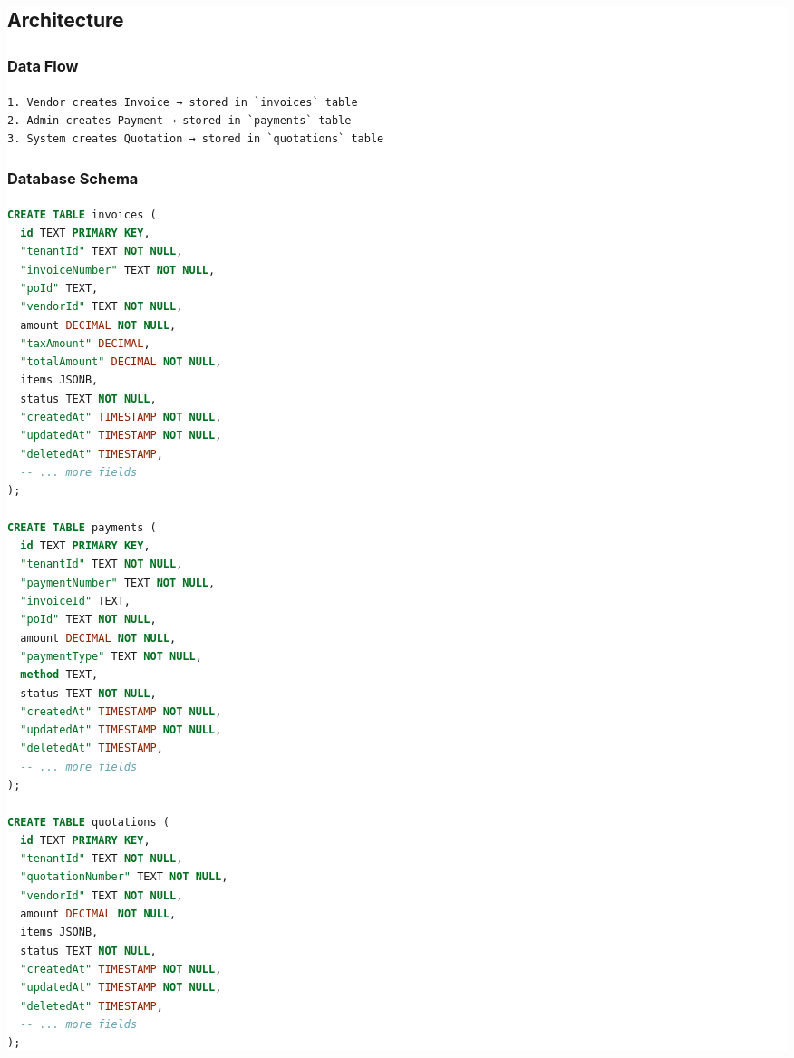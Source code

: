 ## Architecture

### Data Flow

```
1. Vendor creates Invoice → stored in `invoices` table
2. Admin creates Payment → stored in `payments` table
3. System creates Quotation → stored in `quotations` table
```

### Database Schema

```sql
CREATE TABLE invoices (
  id TEXT PRIMARY KEY,
  "tenantId" TEXT NOT NULL,
  "invoiceNumber" TEXT NOT NULL,
  "poId" TEXT,
  "vendorId" TEXT NOT NULL,
  amount DECIMAL NOT NULL,
  "taxAmount" DECIMAL,
  "totalAmount" DECIMAL NOT NULL,
  items JSONB,
  status TEXT NOT NULL,
  "createdAt" TIMESTAMP NOT NULL,
  "updatedAt" TIMESTAMP NOT NULL,
  "deletedAt" TIMESTAMP,
  -- ... more fields
);

CREATE TABLE payments (
  id TEXT PRIMARY KEY,
  "tenantId" TEXT NOT NULL,
  "paymentNumber" TEXT NOT NULL,
  "invoiceId" TEXT,
  "poId" TEXT NOT NULL,
  amount DECIMAL NOT NULL,
  "paymentType" TEXT NOT NULL,
  method TEXT,
  status TEXT NOT NULL,
  "createdAt" TIMESTAMP NOT NULL,
  "updatedAt" TIMESTAMP NOT NULL,
  "deletedAt" TIMESTAMP,
  -- ... more fields
);

CREATE TABLE quotations (
  id TEXT PRIMARY KEY,
  "tenantId" TEXT NOT NULL,
  "quotationNumber" TEXT NOT NULL,
  "vendorId" TEXT NOT NULL,
  amount DECIMAL NOT NULL,
  items JSONB,
  status TEXT NOT NULL,
  "createdAt" TIMESTAMP NOT NULL,
  "updatedAt" TIMESTAMP NOT NULL,
  "deletedAt" TIMESTAMP,
  -- ... more fields
);
```
